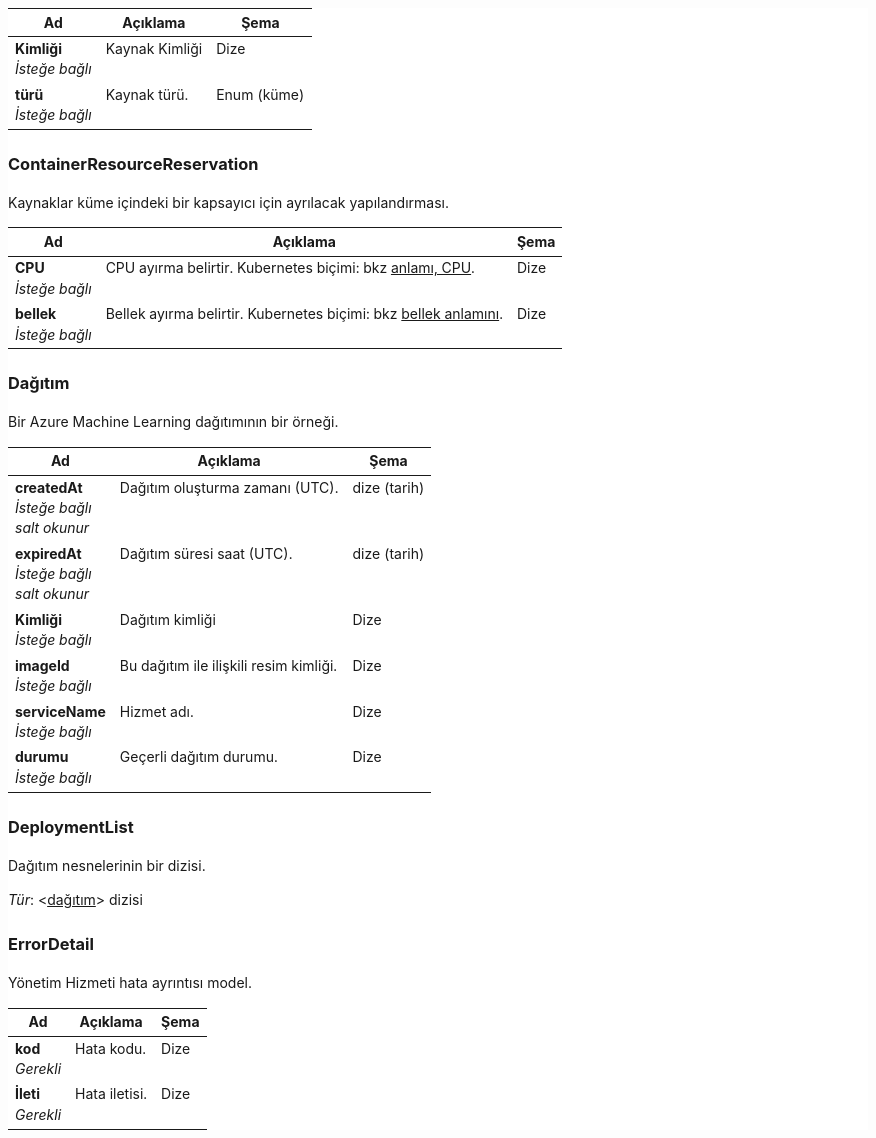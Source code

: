 
|Ad|Açıklama|Şema|
|---|---|---|
|**Kimliği**  <br>*İsteğe bağlı*|Kaynak Kimliği|Dize|
|**türü**  <br>*İsteğe bağlı*|Kaynak türü.|Enum (küme)|


<a name="containerresourcereservation"></a>
### <a name="containerresourcereservation"></a>ContainerResourceReservation
Kaynaklar küme içindeki bir kapsayıcı için ayrılacak yapılandırması.


|Ad|Açıklama|Şema|
|---|---|---|
|**CPU**  <br>*İsteğe bağlı*|CPU ayırma belirtir. Kubernetes biçimi: bkz [anlamı, CPU](https://kubernetes.io/docs/concepts/configuration/manage-compute-resources-container/#meaning-of-cpu).|Dize|
|**bellek**  <br>*İsteğe bağlı*|Bellek ayırma belirtir. Kubernetes biçimi: bkz [bellek anlamını](https://kubernetes.io/docs/concepts/configuration/manage-compute-resources-container/#meaning-of-memory).|Dize|


<a name="deployment"></a>
### <a name="deployment"></a>Dağıtım
Bir Azure Machine Learning dağıtımının bir örneği.


|Ad|Açıklama|Şema|
|---|---|---|
|**createdAt**  <br>*İsteğe bağlı*  <br>*salt okunur*|Dağıtım oluşturma zamanı (UTC).|dize (tarih)|
|**expiredAt**  <br>*İsteğe bağlı*  <br>*salt okunur*|Dağıtım süresi saat (UTC).|dize (tarih)|
|**Kimliği**  <br>*İsteğe bağlı*|Dağıtım kimliği|Dize|
|**imageId**  <br>*İsteğe bağlı*|Bu dağıtım ile ilişkili resim kimliği.|Dize|
|**serviceName**  <br>*İsteğe bağlı*|Hizmet adı.|Dize|
|**durumu**  <br>*İsteğe bağlı*|Geçerli dağıtım durumu.|Dize|


<a name="deploymentlist"></a>
### <a name="deploymentlist"></a>DeploymentList
Dağıtım nesnelerinin bir dizisi.

*Tür*: <[dağıtım](#deployment)> dizisi


<a name="errordetail"></a>
### <a name="errordetail"></a>ErrorDetail
Yönetim Hizmeti hata ayrıntısı model.


|Ad|Açıklama|Şema|
|---|---|---|
|**kod**  <br>*Gerekli*|Hata kodu.|Dize|
|**İleti**  <br>*Gerekli*|Hata iletisi.|Dize|
